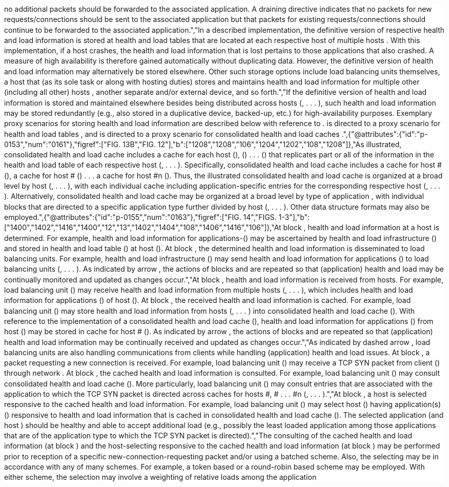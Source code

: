 no additional packets should be forwarded to the associated application. A draining directive indicates that no packets for new requests\/connections should be sent to the associated application but that packets for existing requests\/connections should continue to be forwarded to the associated application.","In a described implementation, the definitive version of respective health and load information  is stored at health and load tables  that are located at each respective host  of multiple hosts . With this implementation, if a host  crashes, the health and load information  that is lost pertains to those applications  that also crashed. A measure of high availability is therefore gained automatically without duplicating data. However, the definitive version of health and load information  may alternatively be stored elsewhere. Other such storage options include load balancing units  themselves, a host  that (as its sole task or along with hosting duties) stores and maintains health and load information  for multiple other (including all other) hosts , another separate and\/or external device, and so forth.","If the definitive version of health and load information  is stored and maintained elsewhere besides being distributed across hosts (,  . . . ), such health and load information  may be stored redundantly (e.g., also stored in a duplicative device, backed-up, etc.) for high-availability purposes. Exemplary proxy scenarios for storing health and load information  are described below with reference to .  is directed to a proxy scenario for health and load tables , and  is directed to a proxy scenario for consolidated health and load caches .",{"@attributes":{"id":"p-0153","num":"0161"},"figref":["FIG. 13B","FIG. 12"],"b":["1208","1208","106","1204","1202","108","1208"]},"As illustrated, consolidated health and load cache  includes a cache for each host (), () . . . () that replicates part or all of the information in the health and load table  of each respective host (,  . . . ). Specifically, consolidated health and load cache  includes a cache for host # (), a cache for host # () . . . a cache for host #n (). Thus, the illustrated consolidated health and load cache  is organized at a broad level by host (,  . . . ), with each individual cache  including application-specific entries for the corresponding respective host (,  . . . ). Alternatively, consolidated health and load cache  may be organized at a broad level by type of application , with individual blocks that are directed to a specific application type further divided by host (,  . . . ). Other data structure formats may also be employed.",{"@attributes":{"id":"p-0155","num":"0163"},"figref":["FIG. 14","FIGS. 1-3"],"b":["1400","1402","1416","1400","12","13","1402","1404","108","1406","1416","106"]},"At block , health and load information at a host is determined. For example, health and load information  for applications-() may be ascertained by health and load infrastructure () and stored in health and load table () at host (). At block , the determined health and load information is disseminated to load balancing units. For example, health and load infrastructure () may send health and load information  for applications () to load balancing units (,  . . . ). As indicated by arrow , the actions of blocks  and  are repeated so that (application) health and load may be continually monitored and updated as changes occur.","At block , health and load information is received from hosts. For example, load balancing unit () may receive health and load information  from multiple hosts (,  . . . ), which includes health and load information  for applications () of host (). At block , the received health and load information is cached. For example, load balancing unit () may store health and load information  from hosts (,  . . . ) into consolidated health and load cache (). With reference to the  implementation of a consolidated health and load cache (), health and load information  for applications () from host () may be stored in cache for host # (). As indicated by arrow , the actions of blocks  and  are repeated so that (application) health and load information may be continually received and updated as changes occur.","As indicated by dashed arrow , load balancing units  are also handling communications from clients  while handling (application) health and load issues. At block , a packet requesting a new connection is received. For example, load balancing unit () may receive a TCP SYN packet from client () through network . At block , the cached health and load information is consulted. For example, load balancing unit () may consult consolidated health and load cache (). More particularly, load balancing unit () may consult entries that are associated with the application to which the TCP SYN packet is directed across caches for hosts #, # . . . #n (,  . . . ).","At block , a host is selected responsive to the cached health and load information. For example, load balancing unit () may select host () having application(s) () responsive to health and load information  that is cached in consolidated health and load cache (). The selected application  (and host ) should be healthy and able to accept additional load (e.g., possibly the least loaded application among those applications that are of the application type to which the TCP SYN packet is directed).","The consulting of the cached health and load information (at block ) and the host-selecting responsive to the cached health and load information (at block ) may be performed prior to reception of a specific new-connection-requesting packet and\/or using a batched scheme. Also, the selecting may be in accordance with any of many schemes. For example, a token based or a round-robin based scheme may be employed. With either scheme, the selection may involve a weighting of relative loads among the application